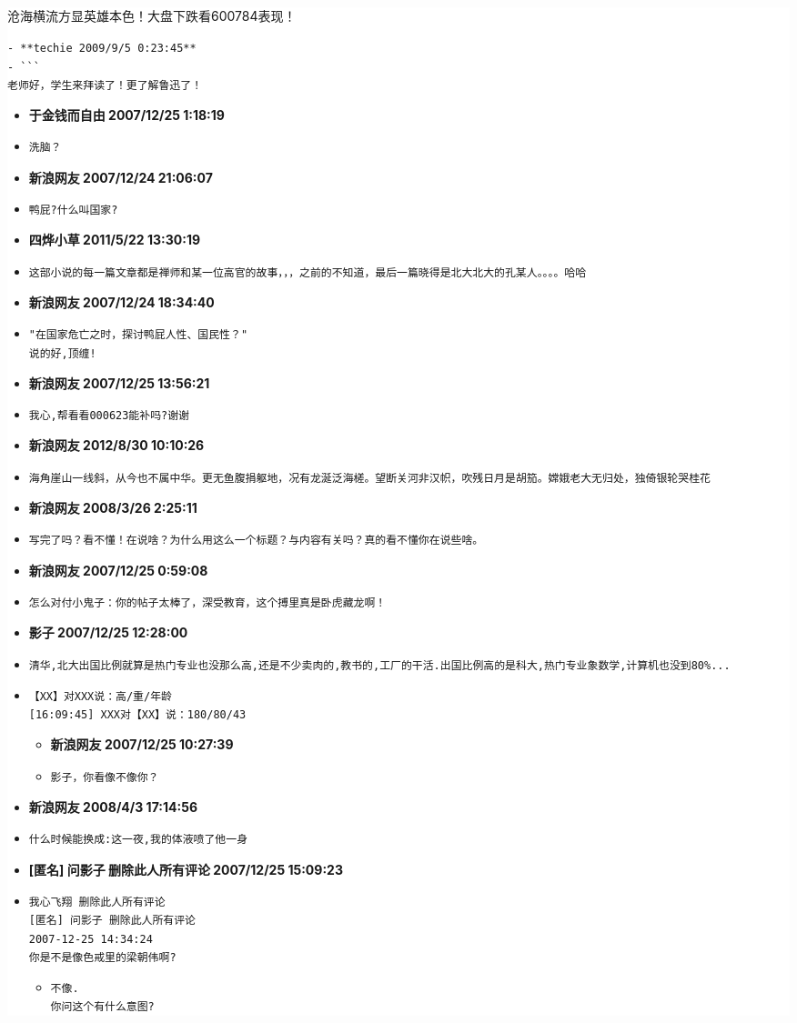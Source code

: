   沧海横流方显英雄本色！大盘下跌看600784表现！
  ```
- **techie 2009/9/5 0:23:45**
- ```
  老师好，学生来拜读了！更了解鲁迅了！
  ```
- **于金钱而自由 2007/12/25 1:18:19**
- ```
  洗脑？
  ```
- **新浪网友 2007/12/24 21:06:07**
- ```
  鸭屁?什么叫国家?
  ```
- **四烨小草 2011/5/22 13:30:19**
- ```
  这部小说的每一篇文章都是禅师和某一位高官的故事，，，之前的不知道，最后一篇晓得是北大北大的孔某人。。。。哈哈
  ```
- **新浪网友 2007/12/24 18:34:40**
- ```
  "在国家危亡之时，探讨鸭屁人性、国民性？"
  说的好,顶缠!
  ```
- **新浪网友 2007/12/25 13:56:21**
- ```
  我心,帮看看000623能补吗?谢谢
  ```
- **新浪网友 2012/8/30 10:10:26**
- ```
  海角崖山一线斜，从今也不属中华。更无鱼腹捐躯地，况有龙涎泛海槎。望断关河非汉帜，吹残日月是胡笳。嫦娥老大无归处，独倚银轮哭桂花
  ```
- **新浪网友 2008/3/26 2:25:11**
- ```
  写完了吗？看不懂！在说啥？为什么用这么一个标题？与内容有关吗？真的看不懂你在说些啥。
  ```
- **新浪网友 2007/12/25 0:59:08**
- ```
  怎么对付小鬼子：你的帖子太棒了，深受教育，这个搏里真是卧虎藏龙啊！
  ```
- **影子 2007/12/25 12:28:00**
- ```
  清华,北大出国比例就算是热门专业也没那么高,还是不少卖肉的,教书的,工厂的干活.出国比例高的是科大,热门专业象数学,计算机也没到80%...
  ```
- ```
  【XX】对XXX说：高/重/年龄
  [16:09:45] XXX对【XX】说：180/80/43
  ```
   - **新浪网友 2007/12/25 10:27:39**
   - ```
     影子，你看像不像你？
     ```
- **新浪网友 2008/4/3 17:14:56**
- ```
  什么时候能换成:这一夜,我的体液喷了他一身
  ```
- **[匿名] 问影子 删除此人所有评论  2007/12/25 15:09:23**
- ```
  我心飞翔 删除此人所有评论 
  [匿名] 问影子 删除此人所有评论 
  2007-12-25 14:34:24 
  你是不是像色戒里的梁朝伟啊?
  ```
   - ```
     不像.
     你问这个有什么意图?
     ```